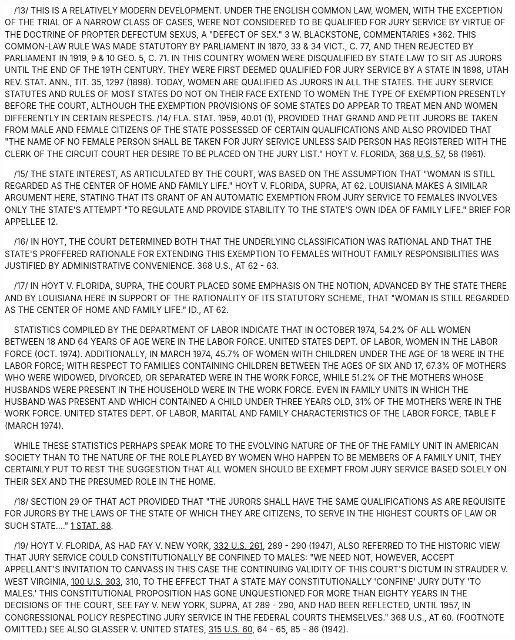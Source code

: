     /13/  THIS IS A RELATIVELY MODERN DEVELOPMENT.  UNDER THE ENGLISH COMMON LAW, WOMEN, WITH THE EXCEPTION OF THE TRIAL OF A NARROW CLASS OF CASES, WERE NOT CONSIDERED TO BE QUALIFIED FOR JURY SERVICE BY VIRTUE OF THE DOCTRINE OF PROPTER DEFECTUM SEXUS, A "DEFECT OF SEX."  3 W. BLACKSTONE, COMMENTARIES \*362.  THIS COMMON-LAW RULE WAS MADE STATUTORY BY PARLIAMENT IN 1870, 33 & 34 VICT., C. 77, AND THEN REJECTED BY PARLIAMENT IN 1919, 9 & 10 GEO. 5, C. 71.  IN THIS COUNTRY WOMEN WERE DISQUALIFIED BY STATE LAW TO SIT AS JURORS UNTIL THE END OF THE 19TH CENTURY.  THEY WERE FIRST DEEMED QUALIFIED FOR JURY SERVICE BY A STATE IN 1898, UTAH REV. STAT. ANN., TIT. 35, 1297 (1898).  TODAY, WOMEN ARE QUALIFIED AS JURORS IN ALL THE STATES.  THE JURY SERVICE STATUTES AND RULES OF MOST STATES DO NOT ON THEIR FACE EXTEND TO WOMEN THE TYPE OF EXEMPTION PRESENTLY BEFORE THE COURT, ALTHOUGH THE EXEMPTION PROVISIONS OF SOME STATES DO APPEAR TO TREAT MEN AND WOMEN DIFFERENTLY IN CERTAIN RESPECTS.     /14/  FLA. STAT. 1959, 40.01 (1), PROVIDED THAT GRAND AND PETIT JURORS BE TAKEN FROM MALE AND FEMALE CITIZENS OF THE STATE POSSESSED OF CERTAIN QUALIFICATIONS AND ALSO PROVIDED THAT "THE NAME OF NO FEMALE PERSON SHALL BE TAKEN FOR JURY SERVICE UNLESS SAID PERSON HAS REGISTERED WITH THE CLERK OF THE CIRCUIT COURT HER DESIRE TO BE PLACED ON THE JURY LIST."  HOYT V. FLORIDA, [368 U.S. 57][/us/courts/scotus/usReporter/368/57], 58 (1961).

    /15/  THE STATE INTEREST, AS ARTICULATED BY THE COURT, WAS BASED ON THE ASSUMPTION THAT "WOMAN IS STILL REGARDED AS THE CENTER OF HOME AND FAMILY LIFE."  HOYT V. FLORIDA, SUPRA, AT 62.  LOUISIANA MAKES A SIMILAR ARGUMENT HERE, STATING THAT ITS GRANT OF AN AUTOMATIC EXEMPTION FROM JURY SERVICE TO FEMALES INVOLVES ONLY THE STATE'S ATTEMPT "TO REGULATE AND PROVIDE STABILITY TO THE STATE'S OWN IDEA OF FAMILY LIFE."  BRIEF FOR APPELLEE 12.

    /16/  IN HOYT, THE COURT DETERMINED BOTH THAT THE UNDERLYING CLASSIFICATION WAS RATIONAL AND THAT THE STATE'S PROFFERED RATIONALE FOR EXTENDING THIS EXEMPTION TO FEMALES WITHOUT FAMILY RESPONSIBILITIES WAS JUSTIFIED BY ADMINISTRATIVE CONVENIENCE.  368 U.S., AT 62 - 63.

    /17/  IN HOYT V. FLORIDA, SUPRA, THE COURT PLACED SOME EMPHASIS ON THE NOTION, ADVANCED BY THE STATE THERE AND BY LOUISIANA HERE IN SUPPORT OF THE RATIONALITY OF ITS STATUTORY SCHEME, THAT "WOMAN IS STILL REGARDED AS THE CENTER OF HOME AND FAMILY LIFE."  ID., AT 62.

    STATISTICS COMPILED BY THE DEPARTMENT OF LABOR INDICATE THAT IN OCTOBER 1974, 54.2% OF ALL WOMEN BETWEEN 18 AND 64 YEARS OF AGE WERE IN THE LABOR FORCE.  UNITED STATES DEPT. OF LABOR, WOMEN IN THE LABOR FORCE (OCT. 1974).  ADDITIONALLY, IN MARCH 1974, 45.7% OF WOMEN WITH CHILDREN UNDER THE AGE OF 18 WERE IN THE LABOR FORCE; WITH RESPECT TO FAMILIES CONTAINING CHILDREN BETWEEN THE AGES OF SIX AND 17, 67.3% OF MOTHERS WHO WERE WIDOWED, DIVORCED, OR SEPARATED WERE IN THE WORK FORCE, WHILE 51.2% OF THE MOTHERS WHOSE HUSBANDS WERE PRESENT IN THE HOUSEHOLD WERE IN THE WORK FORCE.  EVEN IN FAMILY UNITS IN WHICH THE HUSBAND WAS PRESENT AND WHICH CONTAINED A CHILD UNDER THREE YEARS OLD, 31% OF THE MOTHERS WERE IN THE WORK FORCE.  UNITED STATES DEPT. OF LABOR, MARITAL AND FAMILY CHARACTERISTICS OF THE LABOR FORCE, TABLE F (MARCH 1974).

    WHILE THESE STATISTICS PERHAPS SPEAK MORE TO THE EVOLVING NATURE OF THE OF THE FAMILY UNIT IN AMERICAN SOCIETY THAN TO THE NATURE OF THE ROLE PLAYED BY WOMEN WHO HAPPEN TO BE MEMBERS OF A FAMILY UNIT, THEY CERTAINLY PUT TO REST THE SUGGESTION THAT ALL WOMEN SHOULD BE EXEMPT FROM JURY SERVICE BASED SOLELY ON THEIR SEX AND THE PRESUMED ROLE IN THE HOME.

    /18/  SECTION 29 OF THAT ACT PROVIDED THAT "THE JURORS SHALL HAVE THE SAME QUALIFICATIONS AS ARE REQUISITE FOR JURORS BY THE LAWS OF THE STATE OF WHICH THEY ARE CITIZENS, TO SERVE IN THE HIGHEST COURTS OF LAW OR SUCH STATE...."  [1 STAT. 88][/us/stat/1/88].

    /19/  HOYT V. FLORIDA, AS HAD FAY V. NEW YORK, [332 U.S. 261][/us/courts/scotus/usReporter/332/261], 289 - 290 (1947), ALSO REFERRED TO THE HISTORIC VIEW THAT JURY SERVICE COULD CONSTITUTIONALLY BE CONFINED TO MALES: "WE NEED NOT, HOWEVER, ACCEPT APPELLANT'S INVITATION TO CANVASS IN THIS CASE THE CONTINUING VALIDITY OF THIS COURT'S DICTUM IN STRAUDER V. WEST VIRGINIA, [100 U.S. 303][/us/courts/scotus/usReporter/100/303], 310, TO THE EFFECT THAT A STATE MAY CONSTITUTIONALLY 'CONFINE' JURY DUTY 'TO MALES.'  THIS CONSTITUTIONAL PROPOSITION HAS GONE UNQUESTIONED FOR MORE THAN EIGHTY YEARS IN THE DECISIONS OF THE COURT, SEE FAY V. NEW YORK, SUPRA, AT 289 - 290, AND HAD BEEN REFLECTED, UNTIL 1957, IN CONGRESSIONAL POLICY RESPECTING JURY SERVICE IN THE FEDERAL COURTS THEMSELVES."  368 U.S., AT 60.  (FOOTNOTE OMITTED.)  SEE ALSO GLASSER V. UNITED STATES, [315 U.S. 60][/us/courts/scotus/usReporter/315/60], 64 - 65, 85 - 86 (1942).


[/us/courts/scotus/usReporter/419/522]: https://publicdocs.github.io/go/links?ns=uslm-x&ref=%2Fus%2Fcourts%2Fscotus%2FusReporter%2F419%2F522
[/us/courts/scotus/usReporter/407/493]: https://publicdocs.github.io/go/links?ns=uslm-x&ref=%2Fus%2Fcourts%2Fscotus%2FusReporter%2F407%2F493
[/us/courts/scotus/usReporter/368/57]: https://publicdocs.github.io/go/links?ns=uslm-x&ref=%2Fus%2Fcourts%2Fscotus%2FusReporter%2F368%2F57
[/us/courts/scotus/usReporter/415/911]: https://publicdocs.github.io/go/links?ns=uslm-x&ref=%2Fus%2Fcourts%2Fscotus%2FusReporter%2F415%2F911
[/us/courts/scotus/usReporter/407/493]: https://publicdocs.github.io/go/links?ns=uslm-x&ref=%2Fus%2Fcourts%2Fscotus%2FusReporter%2F407%2F493
[/us/courts/scotus/usReporter/391/145]: https://publicdocs.github.io/go/links?ns=uslm-x&ref=%2Fus%2Fcourts%2Fscotus%2FusReporter%2F391%2F145
[/us/courts/scotus/usReporter/311/128]: https://publicdocs.github.io/go/links?ns=uslm-x&ref=%2Fus%2Fcourts%2Fscotus%2FusReporter%2F311%2F128
[/us/courts/scotus/usReporter/315/60]: https://publicdocs.github.io/go/links?ns=uslm-x&ref=%2Fus%2Fcourts%2Fscotus%2FusReporter%2F315%2F60
[/us/courts/scotus/usReporter/329/187]: https://publicdocs.github.io/go/links?ns=uslm-x&ref=%2Fus%2Fcourts%2Fscotus%2FusReporter%2F329%2F187
[/us/courts/scotus/usReporter/344/443]: https://publicdocs.github.io/go/links?ns=uslm-x&ref=%2Fus%2Fcourts%2Fscotus%2FusReporter%2F344%2F443
[/us/courts/scotus/usReporter/396/320]: https://publicdocs.github.io/go/links?ns=uslm-x&ref=%2Fus%2Fcourts%2Fscotus%2FusReporter%2F396%2F320
[/us/courts/scotus/usReporter/399/78]: https://publicdocs.github.io/go/links?ns=uslm-x&ref=%2Fus%2Fcourts%2Fscotus%2FusReporter%2F399%2F78
[/us/courts/scotus/usReporter/406/404]: https://publicdocs.github.io/go/links?ns=uslm-x&ref=%2Fus%2Fcourts%2Fscotus%2FusReporter%2F406%2F404
[/us/usc/t28/s1861]: https://publicdocs.github.io/go/links?ns=uslm&ref=%2Fus%2Fusc%2Ft28%2Fs1861
[/us/usc/t28/s1862]: https://publicdocs.github.io/go/links?ns=uslm&ref=%2Fus%2Fusc%2Ft28%2Fs1862
[/us/courts/scotus/usReporter/328/217]: https://publicdocs.github.io/go/links?ns=uslm-x&ref=%2Fus%2Fcourts%2Fscotus%2FusReporter%2F328%2F217
[/us/courts/scotus/usReporter/368/57]: https://publicdocs.github.io/go/links?ns=uslm-x&ref=%2Fus%2Fcourts%2Fscotus%2FusReporter%2F368%2F57
[/us/courts/scotus/usReporter/201/638]: https://publicdocs.github.io/go/links?ns=uslm-x&ref=%2Fus%2Fcourts%2Fscotus%2FusReporter%2F201%2F638
[/us/stat/71/638]: https://publicdocs.github.io/go/links?ns=uslm&ref=%2Fus%2Fstat%2F71%2F638
[/us/usc/t28/s1861]: https://publicdocs.github.io/go/links?ns=uslm&ref=%2Fus%2Fusc%2Ft28%2Fs1861
[/us/courts/scotus/usReporter/332/261]: https://publicdocs.github.io/go/links?ns=uslm-x&ref=%2Fus%2Fcourts%2Fscotus%2FusReporter%2F332%2F261
[/us/courts/scotus/usReporter/408/238]: https://publicdocs.github.io/go/links?ns=uslm-x&ref=%2Fus%2Fcourts%2Fscotus%2FusReporter%2F408%2F238
[/us/stat/82/53]: https://publicdocs.github.io/go/links?ns=uslm&ref=%2Fus%2Fstat%2F82%2F53
[/us/usc/t28/s1861]: https://publicdocs.github.io/go/links?ns=uslm&ref=%2Fus%2Fusc%2Ft28%2Fs1861
[/us/usc/t28/s1861]: https://publicdocs.github.io/go/links?ns=uslm&ref=%2Fus%2Fusc%2Ft28%2Fs1861
[/us/courts/scotus/usReporter/407/493]: https://publicdocs.github.io/go/links?ns=uslm-x&ref=%2Fus%2Fcourts%2Fscotus%2FusReporter%2F407%2F493
[/us/courts/scotus/usReporter/368/57]: https://publicdocs.github.io/go/links?ns=uslm-x&ref=%2Fus%2Fcourts%2Fscotus%2FusReporter%2F368%2F57
[/us/stat/1/88]: https://publicdocs.github.io/go/links?ns=uslm&ref=%2Fus%2Fstat%2F1%2F88
[/us/courts/scotus/usReporter/332/261]: https://publicdocs.github.io/go/links?ns=uslm-x&ref=%2Fus%2Fcourts%2Fscotus%2FusReporter%2F332%2F261
[/us/courts/scotus/usReporter/100/303]: https://publicdocs.github.io/go/links?ns=uslm-x&ref=%2Fus%2Fcourts%2Fscotus%2FusReporter%2F100%2F303
[/us/courts/scotus/usReporter/315/60]: https://publicdocs.github.io/go/links?ns=uslm-x&ref=%2Fus%2Fcourts%2Fscotus%2FusReporter%2F315%2F60
[/us/courts/scotus/usReporter/100/303]: https://publicdocs.github.io/go/links?ns=uslm-x&ref=%2Fus%2Fcourts%2Fscotus%2FusReporter%2F100%2F303
[/us/courts/scotus/usReporter/311/128]: https://publicdocs.github.io/go/links?ns=uslm-x&ref=%2Fus%2Fcourts%2Fscotus%2FusReporter%2F311%2F128
[/us/courts/scotus/usReporter/315/60]: https://publicdocs.github.io/go/links?ns=uslm-x&ref=%2Fus%2Fcourts%2Fscotus%2FusReporter%2F315%2F60
[/us/courts/scotus/usReporter/344/443]: https://publicdocs.github.io/go/links?ns=uslm-x&ref=%2Fus%2Fcourts%2Fscotus%2FusReporter%2F344%2F443
[/us/courts/scotus/usReporter/396/320]: https://publicdocs.github.io/go/links?ns=uslm-x&ref=%2Fus%2Fcourts%2Fscotus%2FusReporter%2F396%2F320
[/us/courts/scotus/usReporter/368/57]: https://publicdocs.github.io/go/links?ns=uslm-x&ref=%2Fus%2Fcourts%2Fscotus%2FusReporter%2F368%2F57
[/us/courts/scotus/usReporter/391/145]: https://publicdocs.github.io/go/links?ns=uslm-x&ref=%2Fus%2Fcourts%2Fscotus%2FusReporter%2F391%2F145
[/us/courts/scotus/usReporter/287/45]: https://publicdocs.github.io/go/links?ns=uslm-x&ref=%2Fus%2Fcourts%2Fscotus%2FusReporter%2F287%2F45
[/us/courts/scotus/usReporter/333/257]: https://publicdocs.github.io/go/links?ns=uslm-x&ref=%2Fus%2Fcourts%2Fscotus%2FusReporter%2F333%2F257
[/us/courts/scotus/usReporter/372/335]: https://publicdocs.github.io/go/links?ns=uslm-x&ref=%2Fus%2Fcourts%2Fscotus%2FusReporter%2F372%2F335
[/us/courts/scotus/usReporter/378/1]: https://publicdocs.github.io/go/links?ns=uslm-x&ref=%2Fus%2Fcourts%2Fscotus%2FusReporter%2F378%2F1
[/us/courts/scotus/usReporter/380/400]: https://publicdocs.github.io/go/links?ns=uslm-x&ref=%2Fus%2Fcourts%2Fscotus%2FusReporter%2F380%2F400
[/us/courts/scotus/usReporter/399/78]: https://publicdocs.github.io/go/links?ns=uslm-x&ref=%2Fus%2Fcourts%2Fscotus%2FusReporter%2F399%2F78
[/us/courts/scotus/usReporter/406/404]: https://publicdocs.github.io/go/links?ns=uslm-x&ref=%2Fus%2Fcourts%2Fscotus%2FusReporter%2F406%2F404
